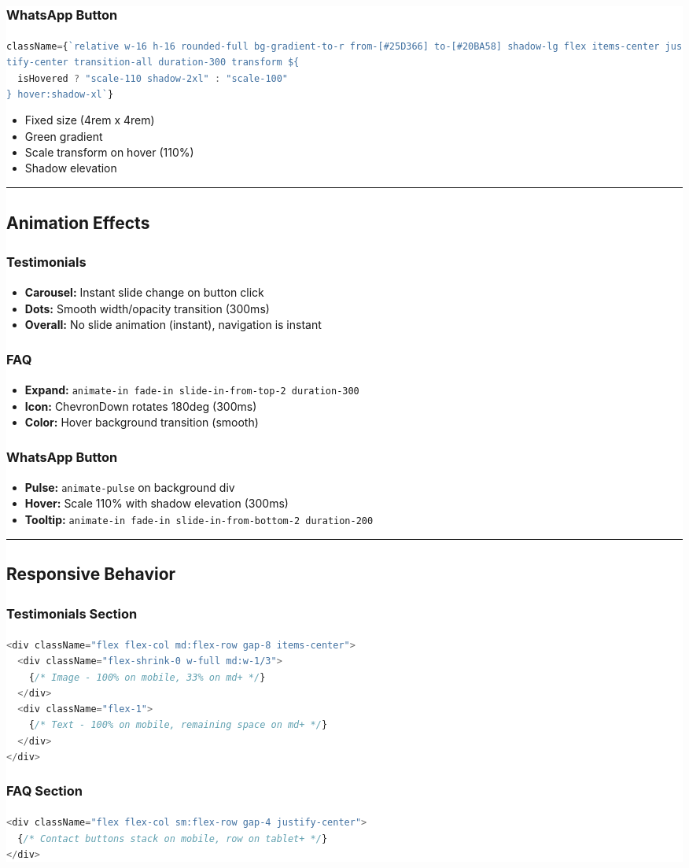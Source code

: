 ### WhatsApp Button
```typescript
className={`relative w-16 h-16 rounded-full bg-gradient-to-r from-[#25D366] to-[#20BA58] shadow-lg flex items-center justify-center transition-all duration-300 transform ${
  isHovered ? "scale-110 shadow-2xl" : "scale-100"
} hover:shadow-xl`}
```
- Fixed size (4rem x 4rem)
- Green gradient
- Scale transform on hover (110%)
- Shadow elevation

---

## Animation Effects

### Testimonials
- **Carousel:** Instant slide change on button click
- **Dots:** Smooth width/opacity transition (300ms)
- **Overall:** No slide animation (instant), navigation is instant

### FAQ
- **Expand:** `animate-in fade-in slide-in-from-top-2 duration-300`
- **Icon:** ChevronDown rotates 180deg (300ms)
- **Color:** Hover background transition (smooth)

### WhatsApp Button
- **Pulse:** `animate-pulse` on background div
- **Hover:** Scale 110% with shadow elevation (300ms)
- **Tooltip:** `animate-in fade-in slide-in-from-bottom-2 duration-200`

---

## Responsive Behavior

### Testimonials Section
```typescript
<div className="flex flex-col md:flex-row gap-8 items-center">
  <div className="flex-shrink-0 w-full md:w-1/3">
    {/* Image - 100% on mobile, 33% on md+ */}
  </div>
  <div className="flex-1">
    {/* Text - 100% on mobile, remaining space on md+ */}
  </div>
</div>
```

### FAQ Section
```typescript
<div className="flex flex-col sm:flex-row gap-4 justify-center">
  {/* Contact buttons stack on mobile, row on tablet+ */}
</div>
```
